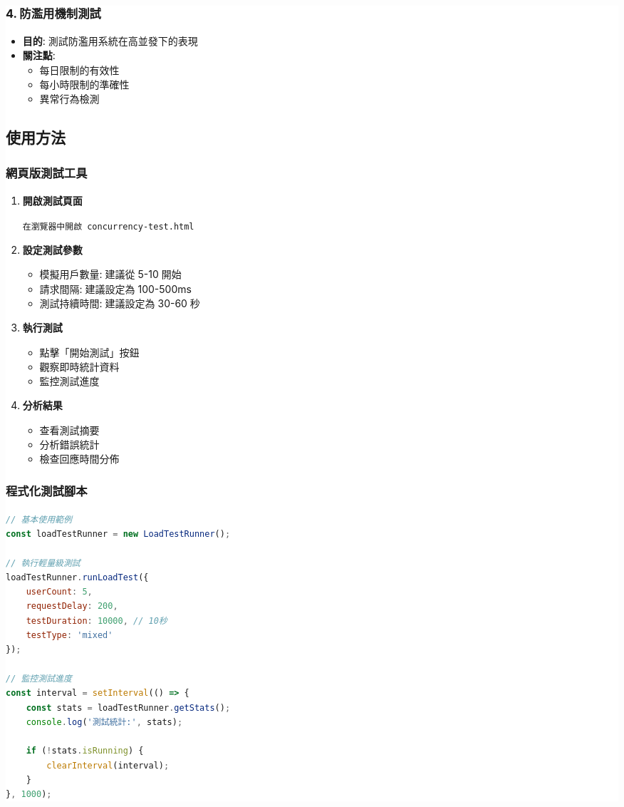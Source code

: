 ### 4. 防濫用機制測試
- **目的**: 測試防濫用系統在高並發下的表現
- **關注點**:
  - 每日限制的有效性
  - 每小時限制的準確性
  - 異常行為檢測

## 使用方法

### 網頁版測試工具

1. **開啟測試頁面**
   ```
   在瀏覽器中開啟 concurrency-test.html
   ```

2. **設定測試參數**
   - 模擬用戶數量: 建議從 5-10 開始
   - 請求間隔: 建議設定為 100-500ms
   - 測試持續時間: 建議設定為 30-60 秒

3. **執行測試**
   - 點擊「開始測試」按鈕
   - 觀察即時統計資料
   - 監控測試進度

4. **分析結果**
   - 查看測試摘要
   - 分析錯誤統計
   - 檢查回應時間分佈

### 程式化測試腳本

```javascript
// 基本使用範例
const loadTestRunner = new LoadTestRunner();

// 執行輕量級測試
loadTestRunner.runLoadTest({
    userCount: 5,
    requestDelay: 200,
    testDuration: 10000, // 10秒
    testType: 'mixed'
});

// 監控測試進度
const interval = setInterval(() => {
    const stats = loadTestRunner.getStats();
    console.log('測試統計:', stats);
    
    if (!stats.isRunning) {
        clearInterval(interval);
    }
}, 1000);
```
